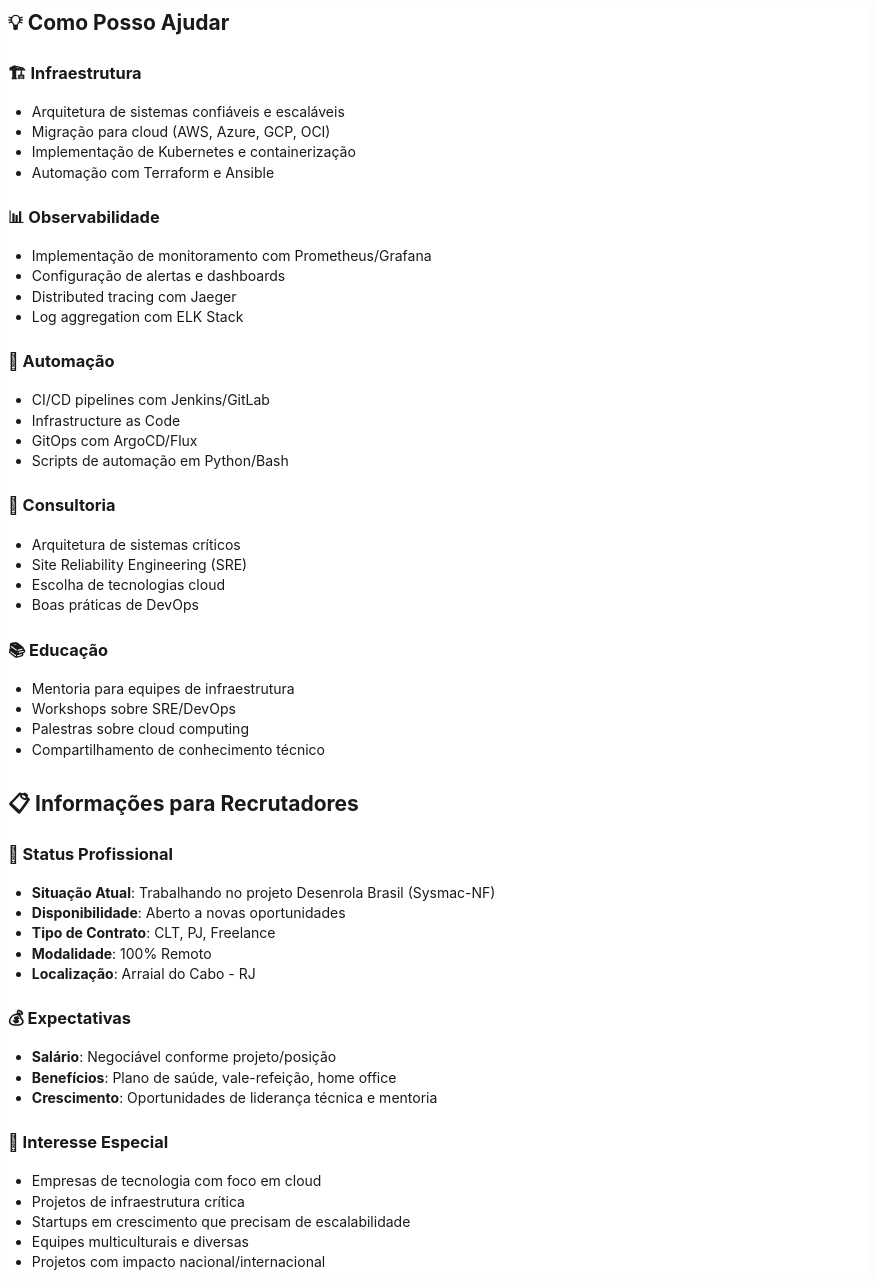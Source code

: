 ## 💡 Como Posso Ajudar

### 🏗️ Infraestrutura
- Arquitetura de sistemas confiáveis e escaláveis
- Migração para cloud (AWS, Azure, GCP, OCI)
- Implementação de Kubernetes e containerização
- Automação com Terraform e Ansible

### 📊 Observabilidade
- Implementação de monitoramento com Prometheus/Grafana
- Configuração de alertas e dashboards
- Distributed tracing com Jaeger
- Log aggregation com ELK Stack

### 🔧 Automação
- CI/CD pipelines com Jenkins/GitLab
- Infrastructure as Code
- GitOps com ArgoCD/Flux
- Scripts de automação em Python/Bash

### 🎯 Consultoria
- Arquitetura de sistemas críticos
- Site Reliability Engineering (SRE)
- Escolha de tecnologias cloud
- Boas práticas de DevOps

### 📚 Educação
- Mentoria para equipes de infraestrutura
- Workshops sobre SRE/DevOps
- Palestras sobre cloud computing
- Compartilhamento de conhecimento técnico

## 📋 Informações para Recrutadores

### 💼 Status Profissional
- **Situação Atual**: Trabalhando no projeto Desenrola Brasil (Sysmac-NF)
- **Disponibilidade**: Aberto a novas oportunidades
- **Tipo de Contrato**: CLT, PJ, Freelance
- **Modalidade**: 100% Remoto
- **Localização**: Arraial do Cabo - RJ

### 💰 Expectativas
- **Salário**: Negociável conforme projeto/posição
- **Benefícios**: Plano de saúde, vale-refeição, home office
- **Crescimento**: Oportunidades de liderança técnica e mentoria

### 🎯 Interesse Especial
- Empresas de tecnologia com foco em cloud
- Projetos de infraestrutura crítica
- Startups em crescimento que precisam de escalabilidade
- Equipes multiculturais e diversas
- Projetos com impacto nacional/internacional
